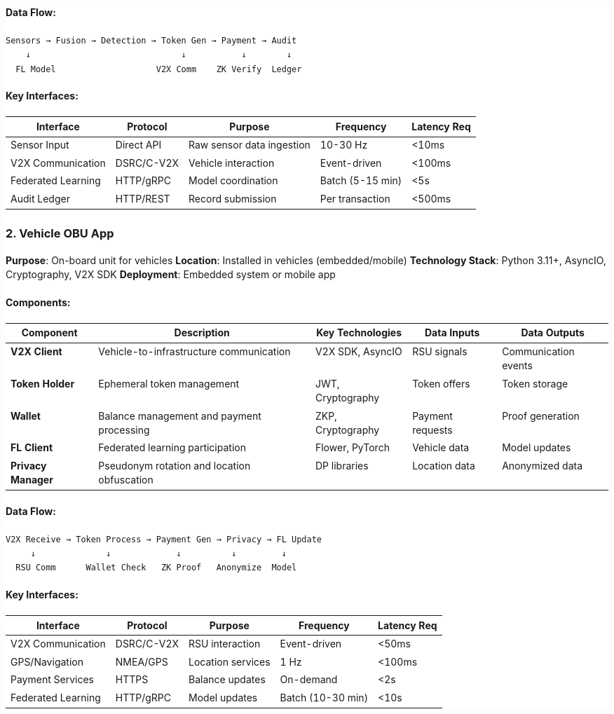 #### Data Flow:
```
Sensors → Fusion → Detection → Token Gen → Payment → Audit
    ↓                              ↓           ↓        ↓
  FL Model                    V2X Comm    ZK Verify  Ledger
```

#### Key Interfaces:

| Interface | Protocol | Purpose | Frequency | Latency Req |
|-----------|----------|---------|-----------|-------------|
| Sensor Input | Direct API | Raw sensor data ingestion | 10-30 Hz | <10ms |
| V2X Communication | DSRC/C-V2X | Vehicle interaction | Event-driven | <100ms |
| Federated Learning | HTTP/gRPC | Model coordination | Batch (5-15 min) | <5s |
| Audit Ledger | HTTP/REST | Record submission | Per transaction | <500ms |

### 2. Vehicle OBU App

**Purpose**: On-board unit for vehicles
**Location**: Installed in vehicles (embedded/mobile)
**Technology Stack**: Python 3.11+, AsyncIO, Cryptography, V2X SDK
**Deployment**: Embedded system or mobile app

#### Components:

| Component | Description | Key Technologies | Data Inputs | Data Outputs |
|-----------|-------------|------------------|-------------|--------------|
| **V2X Client** | Vehicle-to-infrastructure communication | V2X SDK, AsyncIO | RSU signals | Communication events |
| **Token Holder** | Ephemeral token management | JWT, Cryptography | Token offers | Token storage |
| **Wallet** | Balance management and payment processing | ZKP, Cryptography | Payment requests | Proof generation |
| **FL Client** | Federated learning participation | Flower, PyTorch | Vehicle data | Model updates |
| **Privacy Manager** | Pseudonym rotation and location obfuscation | DP libraries | Location data | Anonymized data |

#### Data Flow:
```
V2X Receive → Token Process → Payment Gen → Privacy → FL Update
     ↓              ↓             ↓          ↓         ↓
  RSU Comm      Wallet Check   ZK Proof   Anonymize  Model
```

#### Key Interfaces:

| Interface | Protocol | Purpose | Frequency | Latency Req |
|-----------|----------|---------|-----------|-------------|
| V2X Communication | DSRC/C-V2X | RSU interaction | Event-driven | <50ms |
| GPS/Navigation | NMEA/GPS | Location services | 1 Hz | <100ms |
| Payment Services | HTTPS | Balance updates | On-demand | <2s |
| Federated Learning | HTTP/gRPC | Model updates | Batch (10-30 min) | <10s |

